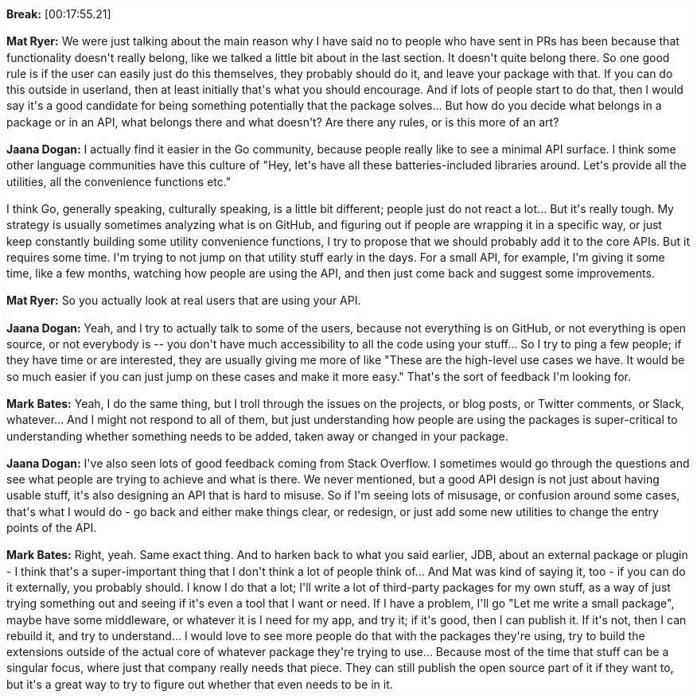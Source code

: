 **Break:** \[00:17:55.21\]

**Mat Ryer:** We were just talking about the main reason why I have said no to people who have sent in PRs has been because that functionality doesn't really belong, like we talked a little bit about in the last section. It doesn't quite belong there. So one good rule is if the user can easily just do this themselves, they probably should do it, and leave your package with that. If you can do this outside in userland, then at least initially that's what you should encourage. And if lots of people start to do that, then I would say it's a good candidate for being something potentially that the package solves... But how do you decide what belongs in a package or in an API, what belongs there and what doesn't? Are there any rules, or is this more of an art?

**Jaana Dogan:** I actually find it easier in the Go community, because people really like to see a minimal API surface. I think some other language communities have this culture of "Hey, let's have all these batteries-included libraries around. Let's provide all the utilities, all the convenience functions etc."

I think Go, generally speaking, culturally speaking, is a little bit different; people just do not react a lot... But it's really tough. My strategy is usually sometimes analyzing what is on GitHub, and figuring out if people are wrapping it in a specific way, or just keep constantly building some utility convenience functions, I try to propose that we should probably add it to the core APIs. But it requires some time. I'm trying to not jump on that utility stuff early in the days. For a small API, for example, I'm giving it some time, like a few months, watching how people are using the API, and then just come back and suggest some improvements.

**Mat Ryer:** So you actually look at real users that are using your API.

**Jaana Dogan:** Yeah, and I try to actually talk to some of the users, because not everything is on GitHub, or not everything is open source, or not everybody is -- you don't have much accessibility to all the code using your stuff... So I try to ping a few people; if they have time or are interested, they are usually giving me more of like "These are the high-level use cases we have. It would be so much easier if you can just jump on these cases and make it more easy." That's the sort of feedback I'm looking for.

**Mark Bates:** Yeah, I do the same thing, but I troll through the issues on the projects, or blog posts, or Twitter comments, or Slack, whatever... And I might not respond to all of them, but just understanding how people are using the packages is super-critical to understanding whether something needs to be added, taken away or changed in your package.

**Jaana Dogan:** I've also seen lots of good feedback coming from Stack Overflow. I sometimes would go through the questions and see what people are trying to achieve and what is there. We never mentioned, but a good API design is not just about having usable stuff, it's also designing an API that is hard to misuse. So if I'm seeing lots of misusage, or confusion around some cases, that's what I would do - go back and either make things clear, or redesign, or just add some new utilities to change the entry points of the API.

**Mark Bates:** Right, yeah. Same exact thing. And to harken back to what you said earlier, JDB, about an external package or plugin - I think that's a super-important thing that I don't think a lot of people think of... And Mat was kind of saying it, too - if you can do it externally, you probably should. I know I do that a lot; I'll write a lot of third-party packages for my own stuff, as a way of just trying something out and seeing if it's even a tool that I want or need. If I have a problem, I'll go "Let me write a small package", maybe have some middleware, or whatever it is I need for my app, and try it; if it's good, then I can publish it. If it's not, then I can rebuild it, and try to understand... I would love to see more people do that with the packages they're using, try to build the extensions outside of the actual core of whatever package they're trying to use... Because most of the time that stuff can be a singular focus, where just that company really needs that piece. They can still publish the open source part of it if they want to, but it's a great way to try to figure out whether that even needs to be in it.
